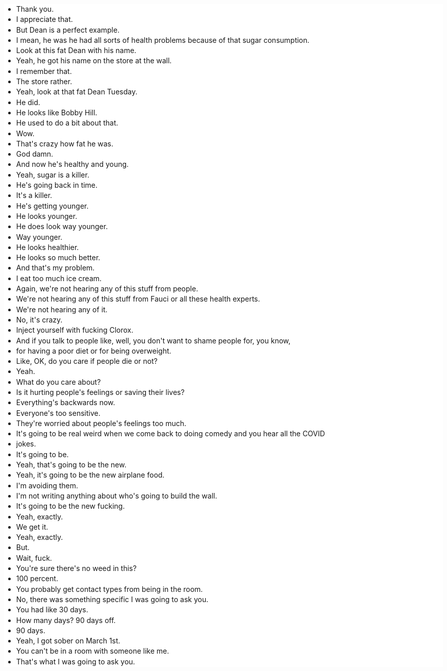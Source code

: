 *  Thank you.
*  I appreciate that.
*  But Dean is a perfect example.
*  I mean, he was he had all sorts of health problems because of that sugar consumption.
*  Look at this fat Dean with his name.
*  Yeah, he got his name on the store at the wall.
*  I remember that.
*  The store rather.
*  Yeah, look at that fat Dean Tuesday.
*  He did.
*  He looks like Bobby Hill.
*  He used to do a bit about that.
*  Wow.
*  That's crazy how fat he was.
*  God damn.
*  And now he's healthy and young.
*  Yeah, sugar is a killer.
*  He's going back in time.
*  It's a killer.
*  He's getting younger.
*  He looks younger.
*  He does look way younger.
*  Way younger.
*  He looks healthier.
*  He looks so much better.
*  And that's my problem.
*  I eat too much ice cream.
*  Again, we're not hearing any of this stuff from people.
*  We're not hearing any of this stuff from Fauci or all these health experts.
*  We're not hearing any of it.
*  No, it's crazy.
*  Inject yourself with fucking Clorox.
*  And if you talk to people like, well, you don't want to shame people for, you know,
*  for having a poor diet or for being overweight.
*  Like, OK, do you care if people die or not?
*  Yeah.
*  What do you care about?
*  Is it hurting people's feelings or saving their lives?
*  Everything's backwards now.
*  Everyone's too sensitive.
*  They're worried about people's feelings too much.
*  It's going to be real weird when we come back to doing comedy and you hear all the COVID
*  jokes.
*  It's going to be.
*  Yeah, that's going to be the new.
*  Yeah, it's going to be the new airplane food.
*  I'm avoiding them.
*  I'm not writing anything about who's going to build the wall.
*  It's going to be the new fucking.
*  Yeah, exactly.
*  We get it.
*  Yeah, exactly.
*  But.
*  Wait, fuck.
*  You're sure there's no weed in this?
*  100 percent.
*  You probably get contact types from being in the room.
*  No, there was something specific I was going to ask you.
*  You had like 30 days.
*  How many days? 90 days off.
*  90 days.
*  Yeah, I got sober on March 1st.
*  You can't be in a room with someone like me.
*  That's what I was going to ask you.